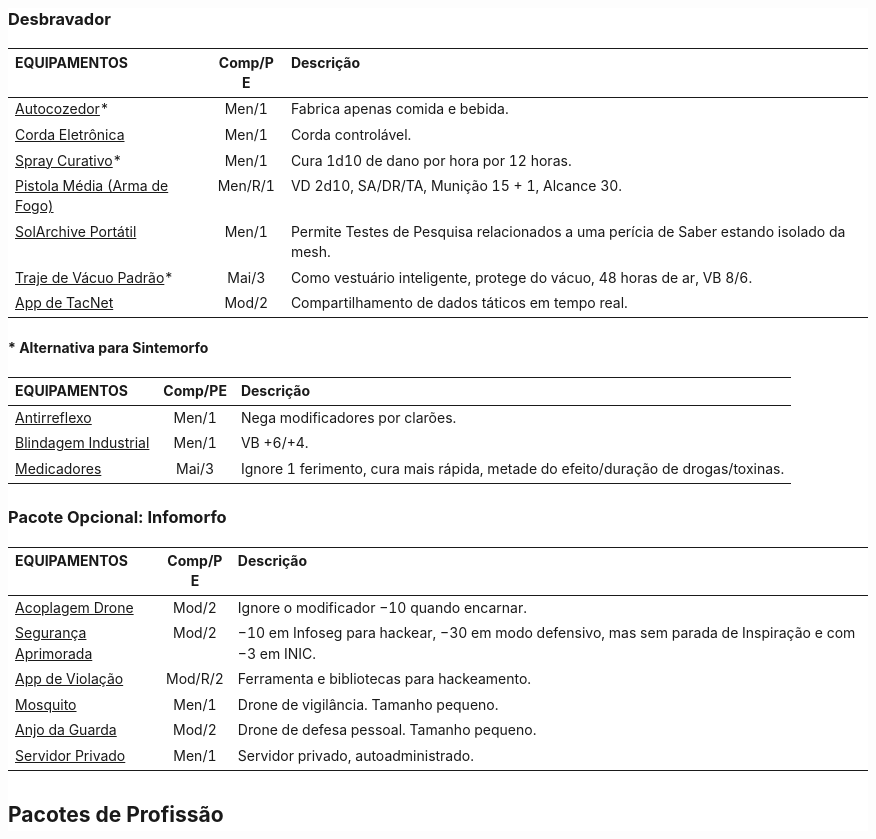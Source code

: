 

### Desbravador



| EQUIPAMENTOS                                                         | Comp/PE | Descrição                                                                               |
|:-------------------------------------------------------------------- |:-------------------------------------:|:--------------------------------------------------------------------------------------- |
| [Autocozedor](../16/19-nanotech.md#specialized-nanofabricators)\*  |                 Men/1                 | Fabrica apenas comida e bebida.                                                         |
| [Corda Eletrônica](../16/18-mission-gear.md#survival-tools)          |                 Men/1                 | Corda controlável.                                                                      |
| [Spray Curativo](../16/19-nanotech.md)\*                           |                 Men/1                 | Cura 1d10 de dano por hora por 12 horas.                                                |
| [Pistola Média (Arma de Fogo)](../12/09-kinetic-weapons.md#firearms) |                Men/R/1                | VD 2d10, SA/DR/TA, Munição 15 + 1, Alcance 30.                                          |
| [SolArchive Portátil](../16/18-mission-gear.md#science-tools)        |                 Men/1                 | Permite Testes de Pesquisa relacionados a uma perícia de Saber estando isolado da mesh. |
| [Traje de Vácuo Padrão](../16/18-mission-gear.md#vacsuits)\*       |                 Mai/3                 | Como vestuário inteligente, protege do vácuo, 48 horas de ar, VB 8/6.                   |
| [App de TacNet](../16/13-apps-and-alis.md#tactical-networks)         |                 Mod/2                 | Compartilhamento de dados táticos em tempo real.                                        |



#### \* Alternativa para Sintemorfo



| EQUIPAMENTOS                                         | Comp/PE | Descrição                                                                         |
|:---------------------------------------------------- |:-------------------------------------:|:--------------------------------------------------------------------------------- |
| [Antirreflexo](../16/06-sensory-augmentations.md)    |                 Men/1                 | Nega modificadores por clarões.                                                   |
| [Blindagem Industrial](../12/11-armor.md#armor-ware) |                 Men/1                 | VB +6/+4.                                                                         |
| [Medicadores](../16/10-combat-augmentations.md)      |                 Mai/3                 | Ignore 1 ferimento, cura mais rápida, metade do efeito/duração de drogas/toxinas. |



### Pacote Opcional: Infomorfo



| EQUIPAMENTOS                                           | Comp/PE | Descrição                                                                                          |
|:------------------------------------------------------ |:-------------------------------------:|:-------------------------------------------------------------------------------------------------- |
| [Acoplagem Drone](../16/08-mental-augmentations.md)    |                 Mod/2                 | Ignore o modificador −10 quando encarnar.                                                          |
| [Segurança Aprimorada](../16/12-meshware.md)           |                 Mod/2                 | −10 em Infoseg para hackear, −30 em modo defensivo, mas sem parada de Inspiração e com −3 em INIC. |
| [App de Violação](../16/13-apps-and-alis.md#apps)      |                Mod/R/2                | Ferramenta e bibliotecas para hackeamento.                                                         |
| [Mosquito](../16/21-robots.md#reconsurveillance-bots)  |                 Men/1                 | Drone de vigilância. Tamanho pequeno.                                                              |
| [Anjo da Guarda](../16/21-robots.md#combat-bots)       |                 Mod/2                 | Drone de defesa pessoal. Tamanho pequeno.                                                          |
| [Servidor Privado](../16/04-services.md#mesh-services) |                 Men/1                 | Servidor privado, autoadministrado.                                                                |

## Pacotes de Profissão

